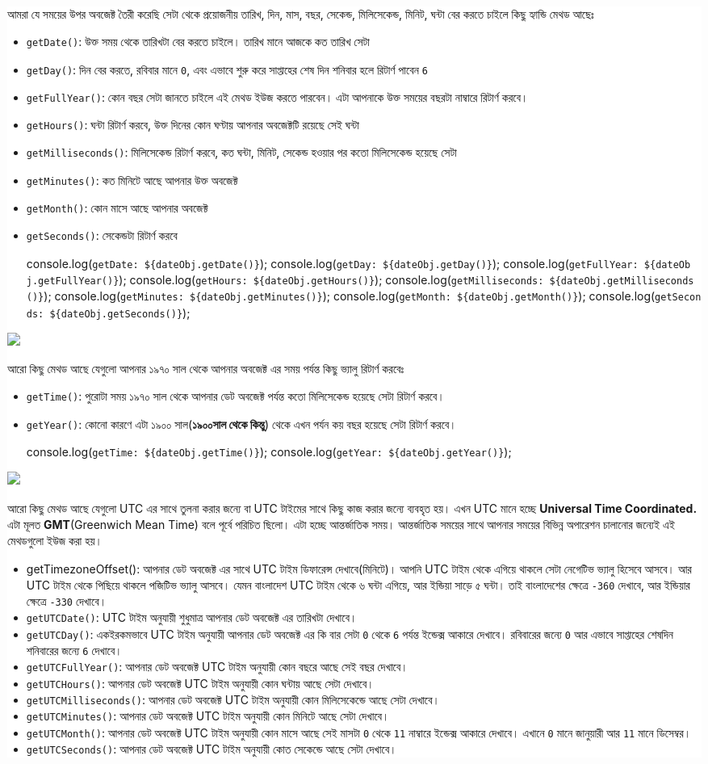 আমরা যে সময়ের উপর অবজেক্ট তৈরী করেছি সেটা থেকে প্রয়োজনীয় তারিখ, দিন, মাস, বছর, সেকেন্ড, মিলিসেকেন্ড, মিনিট, ঘন্টা বের করতে চাইলে কিছু হ্যান্ডি মেথড আছেঃ

* `getDate()`: উক্ত সময় থেকে তারিখটা বের করতে চাইলে। তারিখ মানে আজকে কত তারিখ সেটা
* `getDay()`: দিন বের করতে, রবিবার মানে `0`, এবং এভাবে শুরু করে সাপ্তাহের শেষ দিন শনিবার হলে রিটার্ণ পাবেন `6`
* `getFullYear()`: কোন বছর সেটা জানতে চাইলে এই মেথড ইউজ করতে পারবেন। এটা আপনাকে উক্ত সময়ের বছরটা নাম্বারে রিটার্ণ করবে।
* `getHours()`: ঘন্টা রিটার্ণ করবে, উক্ত দিনের কোন ঘণ্টায় আপনার অবজেক্টটি রয়েছে সেই ঘন্টা
* `getMilliseconds()`: মিলিসেকেন্ড রিটার্ণ করবে, কত ঘন্টা, মিনিট, সেকেন্ড হওয়ার পর কতো মিলিসেকেন্ড হয়েছে সেটা
* `getMinutes()`: কত মিনিটে আছে আপনার উক্ত অবজেক্ট
* `getMonth()`: কোন মাসে আছে আপনার অবজেক্ট
* `getSeconds()`: সেকেন্ডটা রিটার্ণ করবে

  console.log(`getDate: ${dateObj.getDate()}`);
  console.log(`getDay: ${dateObj.getDay()}`);
  console.log(`getFullYear: ${dateObj.getFullYear()}`);
  console.log(`getHours: ${dateObj.getHours()}`);
  console.log(`getMilliseconds: ${dateObj.getMilliseconds()}`);
  console.log(`getMinutes: ${dateObj.getMinutes()}`);
  console.log(`getMonth: ${dateObj.getMonth()}`);
  console.log(`getSeconds: ${dateObj.getSeconds()}`);

![](https://cdn-images-1.medium.com/max/1000/1*EQ6vyQFyfiI1TVeF2Iqs-A.png)

আরো কিছু মেথড আছে যেগুলো আপনার ১৯৭০ সাল থেকে আপনার অবজেক্ট এর সময় পর্যন্ত কিছু ভ্যালু রিটার্ণ করবেঃ

* `getTime()`: পুরোটা সময় ১৯৭০ সাল থেকে আপনার ডেট অবজেক্ট পর্যন্ত কতো মিলিসেকেন্ড হয়েছে সেটা রিটার্ণ করবে।
* `getYear()`: কোনো কারণে এটা ১৯০০ সাল(**১৯০০সাল থেকে কিন্তু**) থেকে এখন পর্যন কয় বছর হয়েছে সেটা রিটার্ণ করবে।

  console.log(`getTime: ${dateObj.getTime()}`);
  console.log(`getYear: ${dateObj.getYear()}`);

![](https://cdn-images-1.medium.com/max/1000/1*QrvcRZ1v3aMwHHtaCR0YUw.png)

আরো কিছু মেথড আছে যেগুলো UTC এর সাথে তুলনা করার জন্যে বা UTC টাইমের সাথে কিছু কাজ করার জন্যে ব্যবহৃত হয়। এখন UTC মানে হচ্ছে **Universal Time Coordinated.** এটা মূলত **GMT**(Greenwich Mean Time) বলে পূর্বে পরিচিত ছিলো। এটা হচ্ছে আন্তর্জাতিক সময়। আন্তর্জাতিক সময়ের সাথে আপনার সময়ের বিভিন্ন অপারেশন চালানোর জন্যেই এই মেথডগুলো ইউজ করা হয়।

* getTimezoneOffset(): আপনার ডেট অবজেক্ট এর সাথে UTC টাইম ডিফারেন্স দেখাবে(মিনিটে)। আপনি UTC টাইম থেকে এগিয়ে থাকলে সেটা নেগেটিভ ভ্যালু হিসেবে আসবে। আর UTC টাইম থেকে পিছিয়ে থাকলে পজিটিভ ভ্যালু আসবে। যেমন বাংলাদেশ UTC টাইম থেকে ৬ ঘন্টা এগিয়ে, আর ইন্ডিয়া সাড়ে ৫ ঘন্টা। তাই বাংলাদেশের ক্ষেত্রে `-360` দেখাবে, আর ইন্ডিয়ার ক্ষেত্রে `-330` দেখাবে।
* `getUTCDate()`: UTC টাইম অনুযায়ী শুধুমাত্র আপনার ডেট অবজেক্ট এর তারিখটা দেখাবে।
* `getUTCDay()`: একইরকমভাবে UTC টাইম অনুযায়ী আপনার ডেট অবজেক্ট এর কি বার সেটা `0` থেকে `6` পর্যন্ত ইন্ডেক্স আকারে দেখাবে। রবিবারের জন্যে `0` আর এভাবে সাপ্তাহের শেষদিন শনিবারের জন্যে `6` দেখাবে।
* `getUTCFullYear()`: আপনার ডেট অবজেক্ট UTC টাইম অনুযায়ী কোন বছরে আছে সেই বছর দেখাবে।
* `getUTCHours()`: আপনার ডেট অবজেক্ট UTC টাইম অনুযায়ী কোন ঘন্টায় আছে সেটা দেখাবে।
* `getUTCMilliseconds()`: আপনার ডেট অবজেক্ট UTC টাইম অনুযায়ী কোন মিলিসেকেন্ডে আছে সেটা দেখাবে।
* `getUTCMinutes()`: আপনার ডেট অবজেক্ট UTC টাইম অনুযায়ী কোন মিনিটে আছে সেটা দেখাবে।
* `getUTCMonth()`: আপনার ডেট অবজেক্ট UTC টাইম অনুযায়ী কোন মাসে আছে সেই মাসটা `0` থেকে `11` নাম্বারে ইন্ডেক্স আকারে দেখাবে। এখানে `0` মানে জানুয়ারী আর `11` মানে ডিসেম্বর।
* `getUTCSeconds()`: আপনার ডেট অবজেক্ট UTC টাইম অনুযায়ী কোত সেকেন্ডে আছে সেটা দেখাবে।
